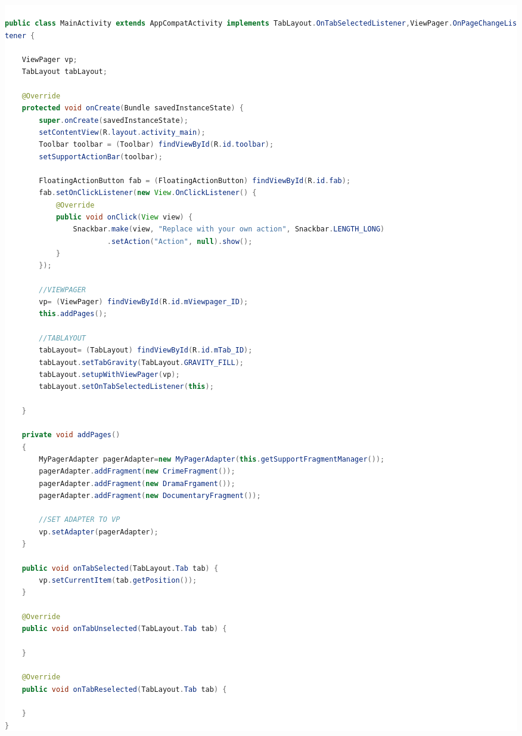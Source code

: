 ```java

public class MainActivity extends AppCompatActivity implements TabLayout.OnTabSelectedListener,ViewPager.OnPageChangeListener {

    ViewPager vp;
    TabLayout tabLayout;

    @Override
    protected void onCreate(Bundle savedInstanceState) {
        super.onCreate(savedInstanceState);
        setContentView(R.layout.activity_main);
        Toolbar toolbar = (Toolbar) findViewById(R.id.toolbar);
        setSupportActionBar(toolbar);

        FloatingActionButton fab = (FloatingActionButton) findViewById(R.id.fab);
        fab.setOnClickListener(new View.OnClickListener() {
            @Override
            public void onClick(View view) {
                Snackbar.make(view, "Replace with your own action", Snackbar.LENGTH_LONG)
                        .setAction("Action", null).show();
            }
        });

        //VIEWPAGER
        vp= (ViewPager) findViewById(R.id.mViewpager_ID);
        this.addPages();

        //TABLAYOUT
        tabLayout= (TabLayout) findViewById(R.id.mTab_ID);
        tabLayout.setTabGravity(TabLayout.GRAVITY_FILL);
        tabLayout.setupWithViewPager(vp);
        tabLayout.setOnTabSelectedListener(this);

    }

    private void addPages()
    {
        MyPagerAdapter pagerAdapter=new MyPagerAdapter(this.getSupportFragmentManager());
        pagerAdapter.addFragment(new CrimeFragment());
        pagerAdapter.addFragment(new DramaFrgament());
        pagerAdapter.addFragment(new DocumentaryFragment());

        //SET ADAPTER TO VP
        vp.setAdapter(pagerAdapter);
    }

    public void onTabSelected(TabLayout.Tab tab) {
        vp.setCurrentItem(tab.getPosition());
    }

    @Override
    public void onTabUnselected(TabLayout.Tab tab) {

    }

    @Override
    public void onTabReselected(TabLayout.Tab tab) {

    }
}
```
